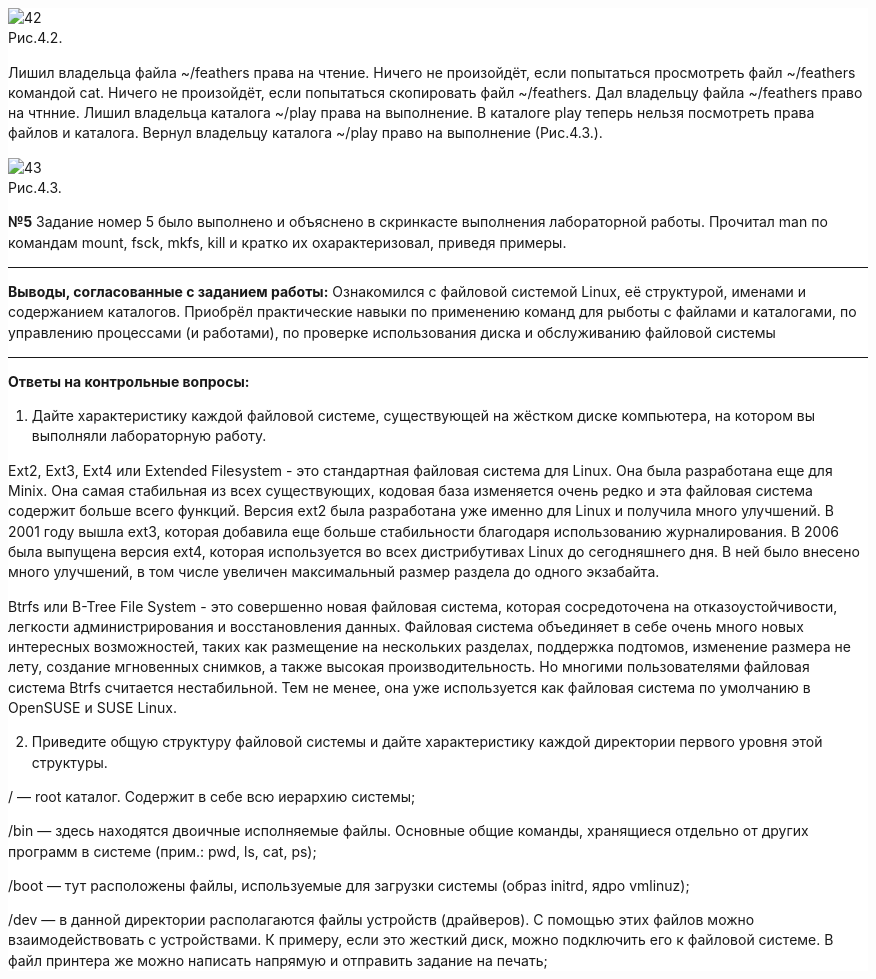![42](https://github.com/sasukonkin/Otchyoty/blob/main/42.png?raw=true)      
Рис.4.2.

Лишил владельца файла ~/feathers права на чтение. Ничего не произойдёт, если попытаться просмотреть файл ~/feathers командой cat. Ничего не произойдёт, если попытаться скопировать файл ~/feathers. Дал владельцу файла ~/feathers право на чтнние. Лишил владельца каталога ~/play права на выполнение. В каталоге play теперь нельзя посмотреть права файлов и каталога. Вернул владельцу каталога ~/play право на выполнение (Рис.4.3.).

![43](https://github.com/sasukonkin/Otchyoty/blob/main/43.png?raw=true)    
Рис.4.3.

**№5**
Задание номер 5 было выполнено и объяснено в скринкасте выполнения лабораторной работы. Прочитал man по командам mount, fsck, mkfs, kill и кратко их охарактеризовал, приведя примеры.

---

**Выводы, согласованные с заданием работы:**
Ознакомился с файловой системой Linux, её структурой, именами и содержанием каталогов. Приобрёл практические навыки по применению команд для рыботы с файлами и каталогами, по управлению процессами (и работами), по проверке использования диска и обслуживанию файловой системы

---

**Ответы на контрольные вопросы:**
1. Дайте характеристику каждой файловой системе, существующей на жёстком диске
компьютера, на котором вы выполняли лабораторную работу.

Ext2, Ext3, Ext4 или Extended Filesystem - это стандартная файловая система для Linux. Она была разработана еще для Minix. Она самая стабильная из всех существующих, кодовая база изменяется очень редко и эта файловая система содержит больше всего функций. Версия ext2 была разработана уже именно для Linux и получила много улучшений. В 2001 году вышла ext3, которая добавила еще больше стабильности благодаря использованию журналирования. В 2006 была выпущена версия ext4, которая используется во всех дистрибутивах Linux до сегодняшнего дня. В ней было внесено много улучшений, в том числе увеличен максимальный размер раздела до одного экзабайта.

Btrfs или B-Tree File System - это совершенно новая файловая система, которая сосредоточена на отказоустойчивости, легкости администрирования и восстановления данных. Файловая система объединяет в себе очень много новых интересных возможностей, таких как размещение на нескольких разделах, поддержка подтомов, изменение размера не лету, создание мгновенных снимков, а также высокая производительность. Но многими пользователями файловая система Btrfs считается нестабильной. Тем не менее, она уже используется как файловая система по умолчанию в OpenSUSE и SUSE Linux.

2. Приведите общую структуру файловой системы и дайте характеристику каждой директории первого уровня этой структуры.

/ — root каталог. Содержит в себе всю иерархию системы;

/bin — здесь находятся двоичные исполняемые файлы. Основные общие команды, хранящиеся отдельно от других программ в системе (прим.: pwd, ls, cat, ps);

/boot — тут расположены файлы, используемые для загрузки системы (образ initrd, ядро vmlinuz);

/dev — в данной директории располагаются файлы устройств (драйверов). С помощью этих файлов можно взаимодействовать с устройствами. К примеру, если это жесткий диск, можно подключить его к файловой системе. В файл принтера же можно написать напрямую и отправить задание на печать;

